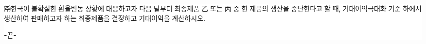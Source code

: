 
㈜한국이 불확실한 환율변동 상황에 대응하고자 다음 달부터 최종제품 乙 또는 丙 중 한 제품의 생산을 중단한다고 할 때, 기대이익극대화 기준 하에서 생산하여 판매하고자 하는 최종제품을 결정하고 기대이익을 계산하시오. 












-끝-